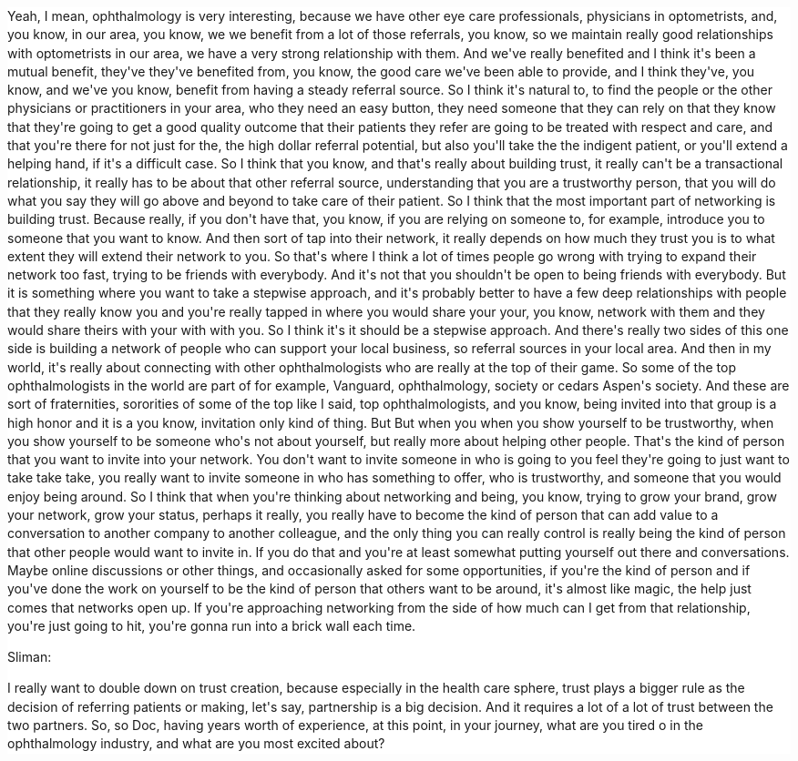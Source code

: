 Yeah, I mean, ophthalmology is very interesting, because we have other eye care professionals, physicians in optometrists, and, you know, in our area, you know, we we benefit from a lot of those referrals, you know, so we maintain really good relationships with optometrists in our area, we have a very strong relationship with them. And we've really benefited and I think it's been a mutual benefit, they've they've benefited from, you know, the good care we've been able to provide, and I think they've, you know, and we've you know, benefit from having a steady referral source. So I think it's natural to, to find the people or the other physicians or practitioners in your area, who they need an easy button, they need someone that they can rely on that they know that they're going to get a good quality outcome that their patients they refer are going to be treated with respect and care, and that you're there for not just for the, the high dollar referral potential, but also you'll take the the indigent patient, or you'll extend a helping hand, if it's a difficult case. So I think that you know, and that's really about building trust, it really can't be a transactional relationship, it really has to be about that other referral source, understanding that you are a trustworthy person, that you will do what you say they will go above and beyond to take care of their patient. So I think that the most important part of networking is building trust. Because really, if you don't have that, you know, if you are relying on someone to, for example, introduce you to someone that you want to know. And then sort of tap into their network, it really depends on how much they trust you is to what extent they will extend their network to you. So that's where I think a lot of times people go wrong with trying to expand their network too fast, trying to be friends with everybody. And it's not that you shouldn't be open to being friends with everybody. But it is something where you want to take a stepwise approach, and it's probably better to have a few deep relationships with people that they really know you and you're really tapped in where you would share your your, you know, network with them and they would share theirs with your with with you. So I think it's it should be a stepwise approach. And there's really two sides of this one side is building a network of people who can support your local business, so referral sources in your local area. And then in my world, it's really about connecting with other ophthalmologists who are really at the top of their game. So some of the top ophthalmologists in the world are part of for example, Vanguard, ophthalmology, society or cedars Aspen's society. And these are sort of fraternities, sororities of some of the top like I said, top ophthalmologists, and you know, being invited into that group is a high honor and it is a you know, invitation only kind of thing. But But when you when you show yourself to be trustworthy, when you show yourself to be someone who's not about yourself, but really more about helping other people. That's the kind of person that you want to invite into your network. You don't want to invite someone in who is going to you feel they're going to just want to take take take, you really want to invite someone in who has something to offer, who is trustworthy, and someone that you would enjoy being around. So I think that when you're thinking about networking and being, you know, trying to grow your brand, grow your network, grow your status, perhaps it really, you really have to become the kind of person that can add value to a conversation to another company to another colleague, and the only thing you can really control is really being the kind of person that other people would want to invite in. If you do that and you're at least somewhat putting yourself out there and conversations. Maybe online discussions or other things, and occasionally asked for some opportunities, if you're the kind of person and if you've done the work on yourself to be the kind of person that others want to be around, it's almost like magic, the help just comes that networks open up. If you're approaching networking from the side of how much can I get from that relationship, you're just going to hit, you're gonna run into a brick wall each time.

Sliman:

I really want to double down on trust creation, because especially in the health care sphere, trust plays a bigger rule as the decision of referring patients or making, let's say, partnership is a big decision. And it requires a lot of a lot of trust between the two partners. So, so Doc, having years worth of experience, at this point, in your journey, what are you tired o in the ophthalmology industry, and what are you most excited about?
